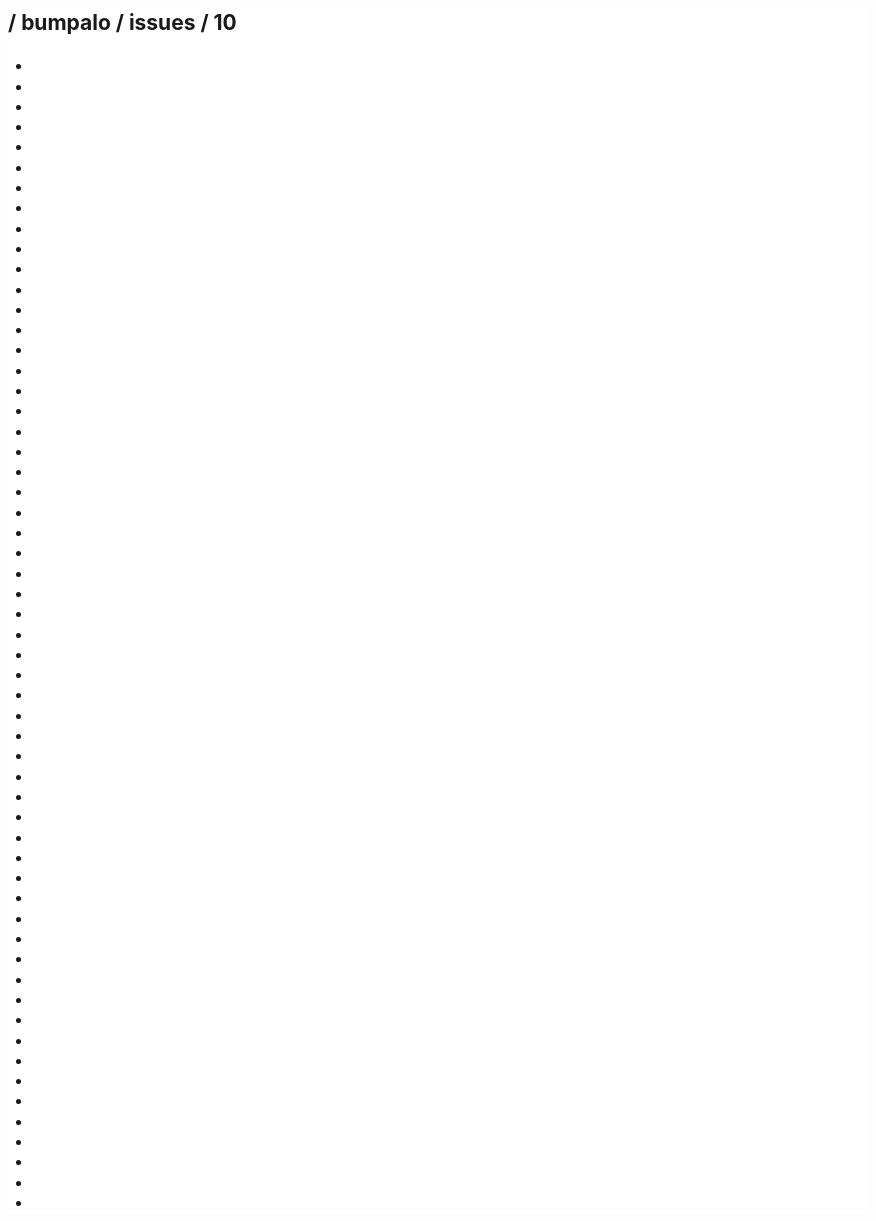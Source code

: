 /
bumpalo
/
issues
/
10
-
-
-
-
-
-
-
-
-
-
-
-
-
-
-
-
-
-
-
-
-
-
-
-
-
-
-
-
-
-
-
-
-
-
-
-
-
-
-
-
-
-
-
-
-
-
-
-
-
-
-
-
-
-
-
-
-
-